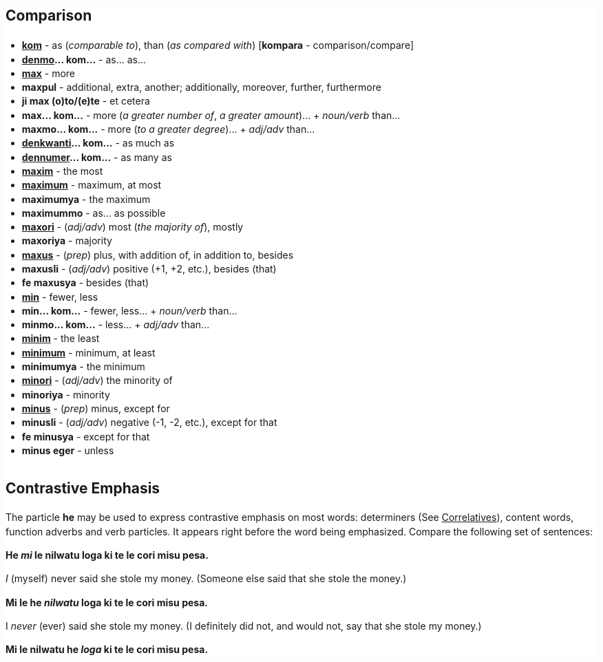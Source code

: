 ## Comparison

* **[kom](https://menalari.globasa.net/eng/lexi/kom)** - as (_comparable to_), than (_as compared with_) [**kompara** - comparison/compare]
* **[denmo](https://menalari.globasa.net/eng/lexi/denmo)... kom...**  - as... as...
* **[max](https://menalari.globasa.net/eng/lexi/max)** - more
 * **maxpul** - additional, extra, another; additionally, moreover, further, furthermore
 * **ji max (o)to/(e)te** - et cetera
* **max... kom...** - more (_a greater number of_, _a greater amount_)... + _noun/verb_ than...
* **maxmo... kom...** - more (_to a greater degree_)... + _adj/adv_ than...
* **[denkwanti](https://menalari.globasa.net/eng/lexi/denkwanti)... kom...** - as much as
* **[dennumer](https://menalari.globasa.net/eng/lexi/dennumer)... kom...** - as many as
* **[maxim](https://menalari.globasa.net/eng/lexi/maxim)** - the most
* **[maximum](https://menalari.globasa.net/eng/lexi/maximum)** - maximum, at most
 * **maximumya** - the maximum
 * **maximummo** - as... as possible
* **[maxori](https://menalari.globasa.net/eng/lexi/maxori)** - (_adj/adv_) most (_the majority of_), mostly
 * **maxoriya** - majority
* **[maxus](https://menalari.globasa.net/eng/lexi/maxus)** - (_prep_) plus, with addition of, in addition to, besides
 * **maxusli** - (_adj/adv_) positive (+1, +2, etc.), besides (that)
 * **fe maxusya** - besides (that)
* **[min](https://menalari.globasa.net/eng/lexi/min)** - fewer, less
* **min... kom...** - fewer, less... + _noun/verb_ than...
* **minmo... kom...** - less... + _adj/adv_ than...
* **[minim](https://menalari.globasa.net/eng/lexi/minim)** - the least
* **[minimum](https://menalari.globasa.net/eng/lexi/minimum)** - minimum, at least
 * **minimumya** - the minimum
* **[minori](https://menalari.globasa.net/eng/lexi/minori)** - (_adj/adv_) the minority of
 * **minoriya** - minority
* **[minus](https://menalari.globasa.net/eng/lexi/minus)** - (_prep_) minus, except for
 * **minusli** - (_adj/adv_) negative (-1, -2, etc.), except for that
 * **fe minusya** - except for that
 * **minus eger** - unless

## Contrastive Emphasis

The particle **he** may be used to express contrastive emphasis on most words: determiners (See [Correlatives](/gramati/tabellexi)), content words, function adverbs and verb particles. It appears right before the word being emphasized. Compare the following set of sentences:

**He _mi_ le nilwatu loga ki te le cori misu pesa.**

_I_ (myself) never said she stole my money. (Someone else said that she stole the money.)

**Mi le he _nilwatu_ loga ki te le cori misu pesa.**

 I _never_ (ever) said she stole my money. (I definitely did not, and would not, say that she stole my money.)

**Mi le nilwatu he _loga_ ki te le cori misu pesa.**
